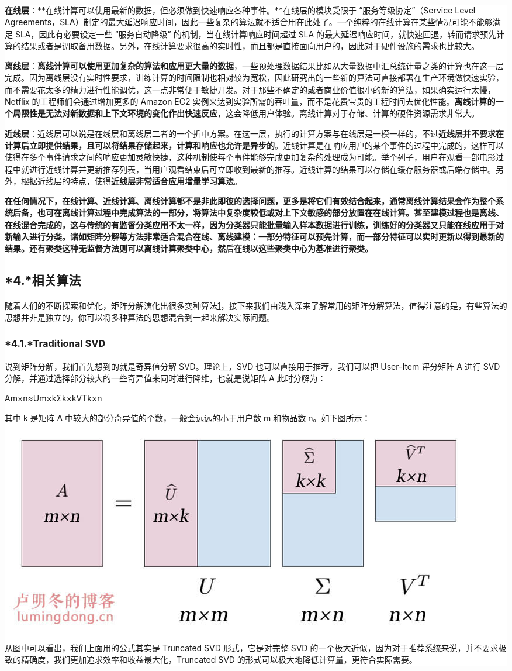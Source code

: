 **在线层**：**在线计算可以使用最新的数据，但必须做到快速响应各种事件。**在线层的模块受限于 “服务等级协定”（Service Level Agreements，SLA）制定的最大延迟响应时间，因此一些复杂的算法就不适合用在此处了。一个纯粹的在线计算在某些情况可能不能够满足 SLA，因此有必要设定一些 “服务自动降级” 的机制，当在线计算响应时间超过 SLA 的最大延迟响应时间，就快速回退，转而请求预先计算的结果或者是调取备用数据。另外，在线计算要求很高的实时性，而且都是直接面向用户的，因此对于硬件设施的需求也比较大。

**离线层**：**离线计算可以使用更加复杂的算法和应用更大量的数据**，一些预处理数据结果比如从大量数据中汇总统计量之类的计算也在这一层完成。因为离线层没有实时性要求，训练计算的时间限制也相对较为宽松，因此研究出的一些新的算法可直接部署在生产环境做快速实验，而不需要花太多的精力进行性能调优，这一点非常便于敏捷开发。对于那些不确定的或者商业价值很小的新的算法，如果确实运行太慢，Netflix 的工程师们会通过增加更多的 Amazon EC2 实例来达到实验所需的吞吐量，而不是花费宝贵的工程时间去优化性能。**离线计算的一个局限性是无法对新数据和上下文环境的变化作出快速反应**，这会降低用户体验。离线计算对于存储、计算的硬件资源需求非常大。

**近线层**：近线层可以说是在线层和离线层二者的一个折中方案。在这一层，执行的计算方案与在线层是一模一样的，不过**近线层并不要求在计算后立即提供结果，且可以将结果存储起来，计算和响应也允许是异步的**。近线计算是在响应用户的某个事件的过程中完成的，这样可以使得在多个事件请求之间的响应更加灵敏快捷，这种机制使每个事件能够完成更加复杂的处理成为可能。举个列子，用户在观看一部电影过程中就进行近线计算并更新推荐列表，当用户观看结束后可立即收到最新的推荐。近线计算的结果可以存储在缓存服务器或后端存储中。另外，根据近线层的特点，使得**近线层非常适合应用增量学习算法**。

**在任何情况下，在线计算、近线计算、离线计算都不是非此即彼的选择问题，更多是将它们有效结合起来，通常离线计算结果会作为整个系统后备，也可在离线计算过程中完成算法的一部分，将算法中复杂度较低或对上下文敏感的部分放置在在线计算。甚至建模过程也是离线、在线混合完成的，这与传统的有监督分类应用不太一样，因为分类器只能批量输入样本数据进行训练，训练好的分类器又只能在线应用于对新输入进行分类。诸如矩阵分解等方法非常适合混合在线、离线建模：一部分特征可以预先计算，而一部分特征可以实时更新以得到最新的结果。还有聚类这种无监督方法则可以离线计算聚类中心，然后在线以这些聚类中心为基准进行聚类。**

## *4.*相关算法

随着人们的不断探索和优化，矩阵分解演化出很多变种算法[1](https://lumingdong.cn/recommendation-algorithm-based-on-matrix-decomposition.html#dfref-footnote-1)，接下来我们由浅入深来了解常用的矩阵分解算法，值得注意的是，有些算法的思想并非是独立的，你可以将多种算法的思想混合到一起来解决实际问题。

### *4.1.*Traditional SVD

说到矩阵分解，我们首先想到的就是奇异值分解 SVD。理论上，SVD 也可以直接用于推荐，我们可以把 User-Item 评分矩阵 A 进行 SVD 分解，并通过选择部分较大的一些奇异值来同时进行降维，也就是说矩阵 A 此时分解为：



Am×n≈Um×kΣk×kVTk×n



其中 k 是矩阵 A 中较大的部分奇异值的个数，一般会远远的小于用户数 m 和物品数 n。如下图所示：

[![svd](基于矩阵分解的推荐.assets/6.png)](https://lumingdong.cn/wp-content/uploads/2019/03/svd-matrices.jpg)

从图中可以看出，我们上面用的公式其实是 Truncated SVD 形式，它是对完整 SVD 的一个极大近似，因为对于推荐系统来说，并不要求极致的精确度，我们更加追求效率和收益最大化，Truncated SVD 的形式可以极大地降低计算量，更符合实际需要。
